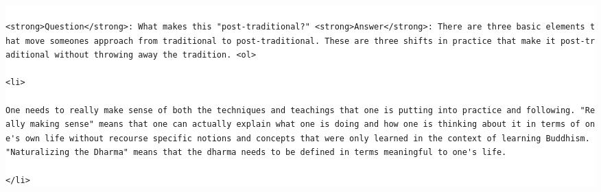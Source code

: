                                                                                                                                                                                                                                                                                                                                                                                                                                                                                                                                                                                                                                                                                                                                                                                                                                                                                                                                       
                                                                                                                                                                                                                                                                                                                                                                                                                                                                                                                                                                                                                                                                                                                                                                                                                                                                                                                                      <strong>Question</strong>: What makes this "post-traditional?" <strong>Answer</strong>: There are three basic elements that move someones approach from traditional to post-traditional. These are three shifts in practice that make it post-traditional without throwing away the tradition. <ol>
                                                                                                                                                                                                                                                                                                                                                                                                                                                                                                                                                                                                                                                                                                                                                                                                                                                                                                                                        <li>
                                                                                                                                                                                                                                                                                                                                                                                                                                                                                                                                                                                                                                                                                                                                                                                                                                                                                                                                          One needs to really make sense of both the techniques and teachings that one is putting into practice and following. "Really making sense" means that one can actually explain what one is doing and how one is thinking about it in terms of one's own life without recourse specific notions and concepts that were only learned in the context of learning Buddhism. "Naturalizing the Dharma" means that the dharma needs to be defined in terms meaningful to one's life.
                                                                                                                                                                                                                                                                                                                                                                                                                                                                                                                                                                                                                                                                                                                                                                                                                                                                                                                                        </li>